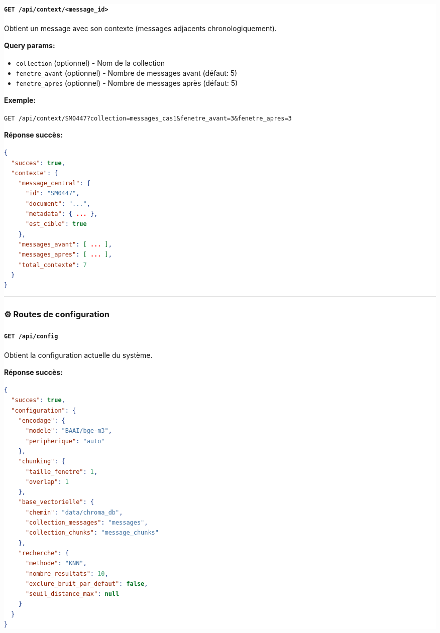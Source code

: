 #### `GET /api/context/<message_id>`
Obtient un message avec son contexte (messages adjacents chronologiquement).

**Query params:**
- `collection` (optionnel) - Nom de la collection
- `fenetre_avant` (optionnel) - Nombre de messages avant (défaut: 5)
- `fenetre_apres` (optionnel) - Nombre de messages après (défaut: 5)

**Exemple:**
```
GET /api/context/SM0447?collection=messages_cas1&fenetre_avant=3&fenetre_apres=3
```

**Réponse succès:**
```json
{
  "succes": true,
  "contexte": {
    "message_central": {
      "id": "SM0447",
      "document": "...",
      "metadata": { ... },
      "est_cible": true
    },
    "messages_avant": [ ... ],
    "messages_apres": [ ... ],
    "total_contexte": 7
  }
}
```

---

### ⚙️ Routes de configuration

#### `GET /api/config`
Obtient la configuration actuelle du système.

**Réponse succès:**
```json
{
  "succes": true,
  "configuration": {
    "encodage": {
      "modele": "BAAI/bge-m3",
      "peripherique": "auto"
    },
    "chunking": {
      "taille_fenetre": 1,
      "overlap": 1
    },
    "base_vectorielle": {
      "chemin": "data/chroma_db",
      "collection_messages": "messages",
      "collection_chunks": "message_chunks"
    },
    "recherche": {
      "methode": "KNN",
      "nombre_resultats": 10,
      "exclure_bruit_par_defaut": false,
      "seuil_distance_max": null
    }
  }
}
```
